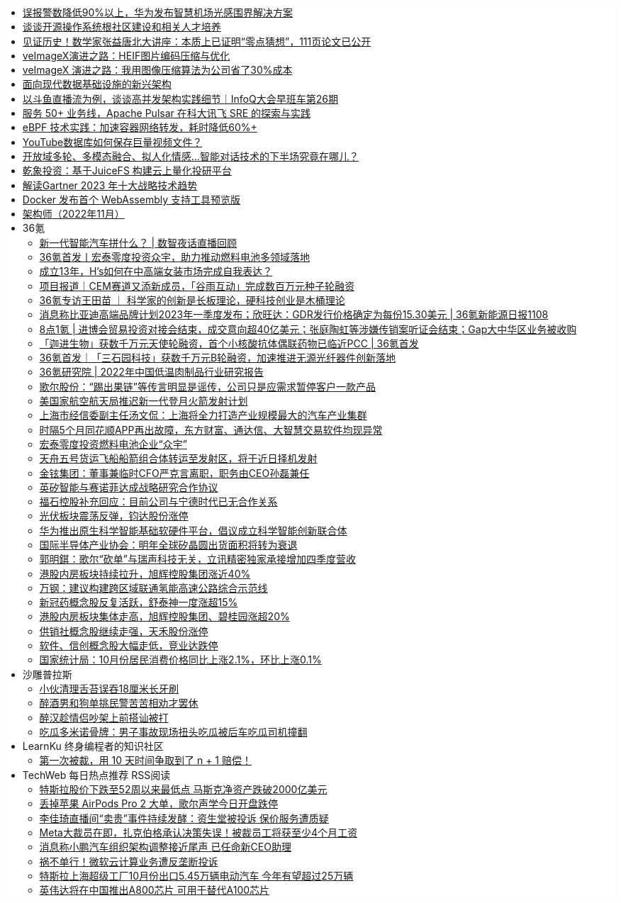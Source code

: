   - [误报警数降低90%以上，华为发布智慧机场光感围界解决方案](https://www.infoq.cn/article/Lit2P3yMmO0bMKXQv6mF)
  - [谈谈开源操作系统根社区建设和相关人才培养](https://www.infoq.cn/article/p3SG8QKMLh45Pyl0I6Ny)
  - [见证历史！数学家张益唐北大讲座：本质上已证明“零点猜想”，111页论文已公开](https://www.infoq.cn/article/3HlT22mMTe2ETLpLc9oQ)
  - [veImageX演进之路：HEIF图片编码压缩与优化](https://www.infoq.cn/article/xzyhEkFLyVu8izr63sMc)
  - [veImageX 演进之路：我用图像压缩算法为公司省了30%成本](https://www.infoq.cn/article/ruW1ETT3VhEVvE6YKe24)
  - [面向现代数据基础设施的新兴架构](https://www.infoq.cn/article/GwjITb19gaUjWaGqge4S)
  - [以斗鱼直播流为例，谈谈高并发架构实践细节｜InfoQ大会早班车第26期](https://www.infoq.cn/article/VBUyLObAK07FFMoNK440)
  - [服务 50+ 业务线，Apache Pulsar 在科大讯飞 SRE 的探索与实践](https://www.infoq.cn/article/shEoMkPI0tzUP5FiiAF4)
  - [eBPF 技术实践：加速容器网络转发，耗时降低60%+](https://www.infoq.cn/article/8YXcO6DmQPr6JwOsqKIL)
  - [YouTube数据库如何保存巨量视频文件？](https://www.infoq.cn/article/vWjmBcohJQy767eM48Q0)
  - [开放域多轮、多模态融合、拟人化情感...智能对话技术的下半场究竟在哪儿？](https://www.infoq.cn/article/YXCoqIWRvZhCDw1tU6Wf)
  - [乾象投资：基于JuiceFS 构建云上量化投研平台](https://www.infoq.cn/article/owwaIZuU262HfUFFy8pd)
  - [解读Gartner 2023 年十大战略技术趋势](https://www.infoq.cn/article/QeEpTFuWHJC2s7k8K7Rv)
  - [Docker 发布首个 WebAssembly 支持工具预览版](https://www.infoq.cn/article/fc9kVXeSj3gylssSHFMD)
  - [架构师（2022年11月）](https://www.infoq.cn/article/57l28ax6StEFl4TKSZ61)
- 36氪
  - [新一代智能汽车拼什么？ | 数智夜话直播回顾](https://36kr.com/p/1993771440615940)
  - [36氪首发丨宏泰零度投资众宇，助力推动燃料电池多领域落地](https://36kr.com/p/1987047493805313)
  - [成立13年，H’s如何在中高端女装市场完成自我表达？](https://36kr.com/p/1986636780397832)
  - [项目报道｜CEM赛道又添新成员，「谷雨互动」完成数百万元种子轮融资](https://36kr.com/p/1991209667619078)
  - [36氪专访王田苗 ｜ 科学家的创新是长板理论，硬科技创业是木桶理论](https://36kr.com/p/1982540724798466)
  - [消息称比亚迪高端品牌计划2023年一季度发布；欣旺达：GDR发行价格确定为每份15.30美元 | 36氪新能源日报1108](https://36kr.com/p/1992777500471559)
  - [8点1氪 | 进博会贸易投资对接会结束，成交意向超40亿美元；张庭陶虹等涉嫌传销案听证会结束；Gap大中华区业务被收购](https://36kr.com/p/1993624441139713)
  - [「迦进生物」获数千万元天使轮融资，首个小核酸抗体偶联药物已临近PCC | 36氪首发](https://36kr.com/p/1986668979905794)
  - [36氪首发｜「三石园科技」获数千万元B轮融资，加速推进无源光纤器件创新落地](https://36kr.com/p/1992731450405123)
  - [36氪研究院 | 2022年中国低温肉制品行业研究报告](https://36kr.com/p/1992611402019072)
  - [歌尔股份：“踢出果链”等传言明显是谣传，公司只是应需求暂停客户一款产品](https://36kr.com/newsflashes/1993785631617795)
  - [美国家航空航天局推迟新一代登月火箭发射计划](https://36kr.com/newsflashes/1993784769327619)
  - [上海市经信委副主任汤文侃：上海将全力打造产业规模最大的汽车产业集群](https://36kr.com/newsflashes/1993778643153416)
  - [时隔5个月同花顺APP再出故障，东方财富、通达信、大智慧交易软件均现异常](https://36kr.com/newsflashes/1993774168535811)
  - [宏泰零度投资燃料电池企业“众宇”](https://36kr.com/newsflashes/1993772306903553)
  - [天舟五号货运飞船船箭组合体转运至发射区，将于近日择机发射](https://36kr.com/newsflashes/1993769499521542)
  - [金铉集团：董事兼临时CFO严克言离职，职务由CEO孙磊兼任](https://36kr.com/newsflashes/1993768732930821)
  - [英矽智能与赛诺菲达成战略研究合作协议](https://36kr.com/newsflashes/1993762992157189)
  - [福石控股补充回应：目前公司与宁德时代已无合作关系](https://36kr.com/newsflashes/1993761590571524)
  - [光伏板块震荡反弹，钧达股份涨停](https://36kr.com/newsflashes/1993760805696262)
  - [华为推出原生科学智能基础软硬件平台，倡议成立科学智能创新联合体](https://36kr.com/newsflashes/1992728342835205)
  - [国际半导体产业协会：明年全球矽晶圆出货面积将转为衰退](https://36kr.com/newsflashes/1993742663643911)
  - [郭明錤：歌尔“砍单”与瑞声科技无关，立讯精密独家承接增加四季度营收](https://36kr.com/newsflashes/1993729219637760)
  - [港股内房板块持续拉升，旭辉控股集团涨近40%](https://36kr.com/newsflashes/1993728458044166)
  - [万钢：建议构建跨区域联通氢能高速公路综合示范线](https://36kr.com/newsflashes/1993720287080967)
  - [新冠药概念股反复活跃，舒泰神一度涨超15%](https://36kr.com/newsflashes/1993705388290561)
  - [港股内房板块集体走高，旭辉控股集团、碧桂园涨超20%](https://36kr.com/newsflashes/1993705197449987)
  - [供销社概念股继续走强，天禾股份涨停](https://36kr.com/newsflashes/1993701822558720)
  - [软件、信创概念股大幅走低，竞业达跌停](https://36kr.com/newsflashes/1993700544967175)
  - [国家统计局：10月份居民消费价格同比上涨2.1%，环比上涨0.1%](https://36kr.com/newsflashes/1993699613553410)
- 沙雕普拉斯
  - [小伙清理舌苔误吞18厘米长牙刷](https://shadiao.plus/archives/6836)
  - [醉酒男和狗单挑民警苦苦相劝才罢休](https://shadiao.plus/archives/6831)
  - [醉汉趁情侣吵架上前搭讪被打](https://shadiao.plus/archives/6828)
  - [吃瓜多米诺骨牌：男子事故现场扭头吃瓜被后车吃瓜司机撞翻](https://shadiao.plus/archives/6825)
- LearnKu 终身编程者的知识社区
  - [第一次被裁，用 10 天时间争取到了 n + 1 赔偿！](https://learnku.com/laravel/t/73069)
- TechWeb 每日热点推荐 RSS阅读
  - [特斯拉股价下跌至52周以来最低点 马斯克净资产跌破2000亿美元](http://www.techweb.com.cn/world/2022-11-09/2910449.shtml)
  - [丢掉苹果 AirPods Pro 2 大单，歌尔声学今日开盘跌停](http://www.techweb.com.cn/it/2022-11-09/2910450.shtml)
  - [李佳琦直播间“卖贵”事件持续发酵：资生堂被投诉 保价服务遭质疑](http://www.techweb.com.cn/internet/2022-11-08/2910381.shtml)
  - [Meta大裁员在即，扎克伯格承认决策失误！被裁员工将获至少4个月工资](http://www.techweb.com.cn/it/2022-11-09/2910409.shtml)
  - [消息称小鹏汽车组织架构调整接近尾声 已任命新CEO助理](http://www.techweb.com.cn/it/2022-11-08/2910395.shtml)
  - [祸不单行！微软云计算业务遭反垄断投诉](http://www.techweb.com.cn/it/2022-11-09/2910401.shtml)
  - [特斯拉上海超级工厂10月份出口5.45万辆电动汽车 今年有望超过25万辆](http://www.techweb.com.cn/world/2022-11-09/2910445.shtml)
  - [英伟达将在中国推出A800芯片 可用于替代A100芯片](http://www.techweb.com.cn/world/2022-11-08/2910354.shtml)